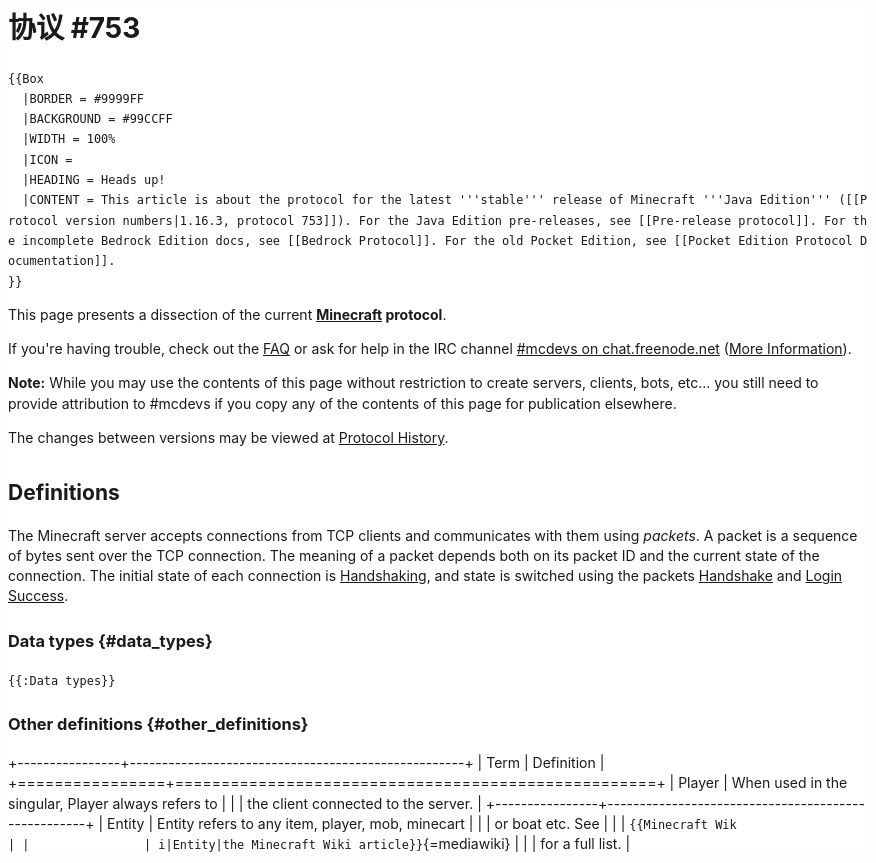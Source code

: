 # 协议 #753

```{=mediawiki}
{{Box
  |BORDER = #9999FF
  |BACKGROUND = #99CCFF
  |WIDTH = 100%
  |ICON = 
  |HEADING = Heads up!
  |CONTENT = This article is about the protocol for the latest '''stable''' release of Minecraft '''Java Edition''' ([[Protocol version numbers|1.16.3, protocol 753]]). For the Java Edition pre-releases, see [[Pre-release protocol]]. For the incomplete Bedrock Edition docs, see [[Bedrock Protocol]]. For the old Pocket Edition, see [[Pocket Edition Protocol Documentation]].
}}
```
This page presents a dissection of the current
**[Minecraft](https://minecraft.net/) protocol**.

If you\'re having trouble, check out the [FAQ](Protocol_FAQ "wikilink")
or ask for help in the IRC channel [#mcdevs on
chat.freenode.net](ircs://chat.freenode.net:6697/mcdevs) ([More
Information](http://wiki.vg/MCDevs)).

**Note:** While you may use the contents of this page without
restriction to create servers, clients, bots, etc... you still need to
provide attribution to #mcdevs if you copy any of the contents of this
page for publication elsewhere.

The changes between versions may be viewed at [Protocol
History](Protocol_History "wikilink").

## Definitions

The Minecraft server accepts connections from TCP clients and
communicates with them using *packets*. A packet is a sequence of bytes
sent over the TCP connection. The meaning of a packet depends both on
its packet ID and the current state of the connection. The initial state
of each connection is [Handshaking](#Handshaking "wikilink"), and state
is switched using the packets [Handshake](#Handshake "wikilink") and
[Login Success](#Login_Success "wikilink").

### Data types {#data_types}

```{=mediawiki}
{{:Data types}}
```
### Other definitions {#other_definitions}

+----------------+----------------------------------------------------+
| Term           | Definition                                         |
+================+====================================================+
| Player         | When used in the singular, Player always refers to |
|                | the client connected to the server.                |
+----------------+----------------------------------------------------+
| Entity         | Entity refers to any item, player, mob, minecart   |
|                | or boat etc. See                                   |
|                | `{{Minecraft Wik                                   |
|                | i|Entity|the Minecraft Wiki article}}`{=mediawiki} |
|                | for a full list.                                   |